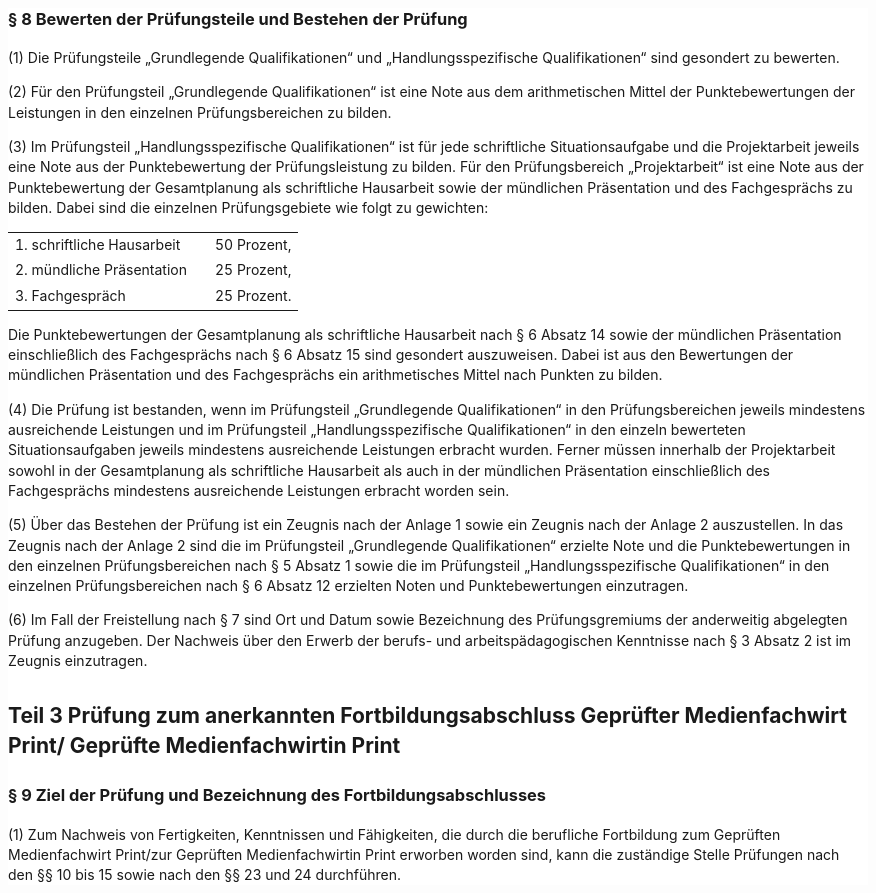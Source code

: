 ### § 8 Bewerten der Prüfungsteile und Bestehen der Prüfung

(1) Die Prüfungsteile „Grundlegende Qualifikationen“ und „Handlungsspezifische Qualifikationen“ sind gesondert zu bewerten.

(2) Für den Prüfungsteil „Grundlegende Qualifikationen“ ist eine Note aus dem arithmetischen Mittel der Punktebewertungen der Leistungen in den einzelnen Prüfungsbereichen zu bilden.

(3) Im Prüfungsteil „Handlungsspezifische Qualifikationen“ ist für jede schriftliche Situationsaufgabe und die Projektarbeit jeweils eine Note aus der Punktebewertung der Prüfungsleistung zu bilden. Für den Prüfungsbereich „Projektarbeit“ ist eine Note aus der Punktebewertung der Gesamtplanung als schriftliche Hausarbeit sowie der mündlichen Präsentation und des Fachgesprächs zu bilden. Dabei sind die einzelnen Prüfungsgebiete wie folgt zu gewichten:

|                            |     |             |
|----------------------------|-----|-------------|
| 1. schriftliche Hausarbeit |     | 50 Prozent, |
| 2. mündliche Präsentation  |     | 25 Prozent, |
| 3. Fachgespräch            |     | 25 Prozent. |

Die Punktebewertungen der Gesamtplanung als schriftliche Hausarbeit nach § 6 Absatz 14 sowie der mündlichen Präsentation einschließlich des Fachgesprächs nach § 6 Absatz 15 sind gesondert auszuweisen. Dabei ist aus den Bewertungen der mündlichen Präsentation und des Fachgesprächs ein arithmetisches Mittel nach Punkten zu bilden.

(4) Die Prüfung ist bestanden, wenn im Prüfungsteil „Grundlegende Qualifikationen“ in den Prüfungsbereichen jeweils mindestens ausreichende Leistungen und im Prüfungsteil „Handlungsspezifische Qualifikationen“ in den einzeln bewerteten Situationsaufgaben jeweils mindestens ausreichende Leistungen erbracht wurden. Ferner müssen innerhalb der Projektarbeit sowohl in der Gesamtplanung als schriftliche Hausarbeit als auch in der mündlichen Präsentation einschließlich des Fachgesprächs mindestens ausreichende Leistungen erbracht worden sein.

(5) Über das Bestehen der Prüfung ist ein Zeugnis nach der Anlage 1 sowie ein Zeugnis nach der Anlage 2 auszustellen. In das Zeugnis nach der Anlage 2 sind die im Prüfungsteil „Grundlegende Qualifikationen“ erzielte Note und die Punktebewertungen in den einzelnen Prüfungsbereichen nach § 5 Absatz 1 sowie die im Prüfungsteil „Handlungsspezifische Qualifikationen“ in den einzelnen Prüfungsbereichen nach § 6 Absatz 12 erzielten Noten und Punktebewertungen einzutragen.

(6) Im Fall der Freistellung nach § 7 sind Ort und Datum sowie Bezeichnung des Prüfungsgremiums der anderweitig abgelegten Prüfung anzugeben. Der Nachweis über den Erwerb der berufs- und arbeitspädagogischen Kenntnisse nach § 3 Absatz 2 ist im Zeugnis einzutragen.

Teil 3 Prüfung zum anerkannten Fortbildungsabschluss Geprüfter Medienfachwirt Print/ Geprüfte Medienfachwirtin Print
--------------------------------------------------------------------------------------------------------------------

### 

### § 9 Ziel der Prüfung und Bezeichnung des Fortbildungsabschlusses

(1) Zum Nachweis von Fertigkeiten, Kenntnissen und Fähigkeiten, die durch die berufliche Fortbildung zum Geprüften Medienfachwirt Print/zur Geprüften Medienfachwirtin Print erworben worden sind, kann die zuständige Stelle Prüfungen nach den §§ 10 bis 15 sowie nach den §§ 23 und 24 durchführen.
